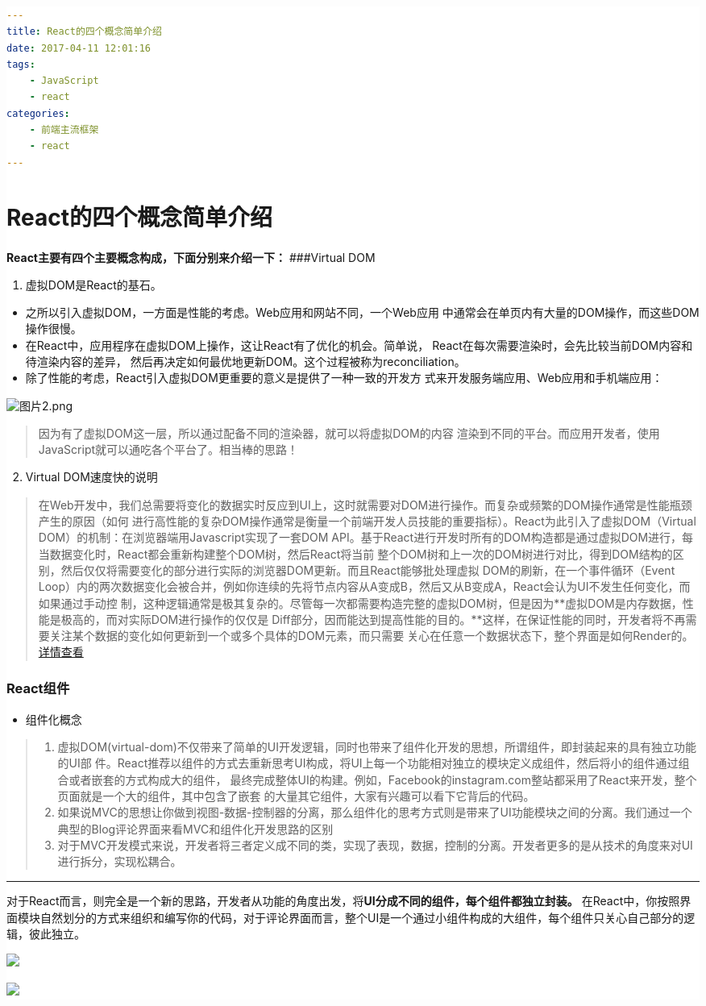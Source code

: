 ```yaml
---
title: React的四个概念简单介绍
date: 2017-04-11 12:01:16
tags: 
    - JavaScript
    - react
categories: 
    - 前端主流框架
    - react
---
```

# React的四个概念简单介绍
**React主要有四个主要概念构成，下面分别来介绍一下：**
###Virtual DOM
1. 虚拟DOM是React的基石。
* 之所以引入虚拟DOM，一方面是性能的考虑。Web应用和网站不同，一个Web应用 中通常会在单页内有大量的DOM操作，而这些DOM操作很慢。
* 在React中，应用程序在虚拟DOM上操作，这让React有了优化的机会。简单说， React在每次需要渲染时，会先比较当前DOM内容和待渲染内容的差异， 然后再决定如何最优地更新DOM。这个过程被称为reconciliation。
* 除了性能的考虑，React引入虚拟DOM更重要的意义是提供了一种一致的开发方 式来开发服务端应用、Web应用和手机端应用：

![图片2.png](http://upload-images.jianshu.io/upload_images/4071931-f4a4f89fb9057ad6.png?imageMogr2/auto-orient/strip%7CimageView2/2/w/1240)

> 因为有了虚拟DOM这一层，所以通过配备不同的渲染器，就可以将虚拟DOM的内容 渲染到不同的平台。而应用开发者，使用JavaScript就可以通吃各个平台了。相当棒的思路！

2. Virtual DOM速度快的说明
> 在Web开发中，我们总需要将变化的数据实时反应到UI上，这时就需要对DOM进行操作。而复杂或频繁的DOM操作通常是性能瓶颈产生的原因（如何 进行高性能的复杂DOM操作通常是衡量一个前端开发人员技能的重要指标）。React为此引入了虚拟DOM（Virtual DOM）的机制：在浏览器端用Javascript实现了一套DOM API。基于React进行开发时所有的DOM构造都是通过虚拟DOM进行，每当数据变化时，React都会重新构建整个DOM树，然后React将当前 整个DOM树和上一次的DOM树进行对比，得到DOM结构的区别，然后仅仅将需要变化的部分进行实际的浏览器DOM更新。而且React能够批处理虚拟 DOM的刷新，在一个事件循环（Event Loop）内的两次数据变化会被合并，例如你连续的先将节点内容从A变成B，然后又从B变成A，React会认为UI不发生任何变化，而如果通过手动控 制，这种逻辑通常是极其复杂的。尽管每一次都需要构造完整的虚拟DOM树，但是因为**虚拟DOM是内存数据，性能是极高的，而对实际DOM进行操作的仅仅是 Diff部分，因而能达到提高性能的目的。**这样，在保证性能的同时，开发者将不再需要关注某个数据的变化如何更新到一个或多个具体的DOM元素，而只需要 关心在任意一个数据状态下，整个界面是如何Render的。[详情查看](http://blog.csdn.net/yczz/article/details/49585313)

### React组件
* 组件化概念
> 1. 虚拟DOM(virtual-dom)不仅带来了简单的UI开发逻辑，同时也带来了组件化开发的思想，所谓组件，即封装起来的具有独立功能的UI部 件。React推荐以组件的方式去重新思考UI构成，将UI上每一个功能相对独立的模块定义成组件，然后将小的组件通过组合或者嵌套的方式构成大的组件， 最终完成整体UI的构建。例如，Facebook的instagram.com整站都采用了React来开发，整个页面就是一个大的组件，其中包含了嵌套 的大量其它组件，大家有兴趣可以看下它背后的代码。
> 2. 如果说MVC的思想让你做到视图-数据-控制器的分离，那么组件化的思考方式则是带来了UI功能模块之间的分离。我们通过一个典型的Blog评论界面来看MVC和组件化开发思路的区别
> 3. 对于MVC开发模式来说，开发者将三者定义成不同的类，实现了表现，数据，控制的分离。开发者更多的是从技术的角度来对UI进行拆分，实现松耦合。

---
对于React而言，则完全是一个新的思路，开发者从功能的角度出发，将**UI分成不同的组件，每个组件都独立封装。**
在React中，你按照界面模块自然划分的方式来组织和编写你的代码，对于评论界面而言，整个UI是一个通过小组件构成的大组件，每个组件只关心自己部分的逻辑，彼此独立。

![](http://upload-images.jianshu.io/upload_images/4071931-2a9c9141d3171550.png?imageMogr2/auto-orient/strip%7CimageView2/2/w/1240)


![](http://upload-images.jianshu.io/upload_images/4071931-91e028ba04406cc7.png?imageMogr2/auto-orient/strip%7CimageView2/2/w/1240)
